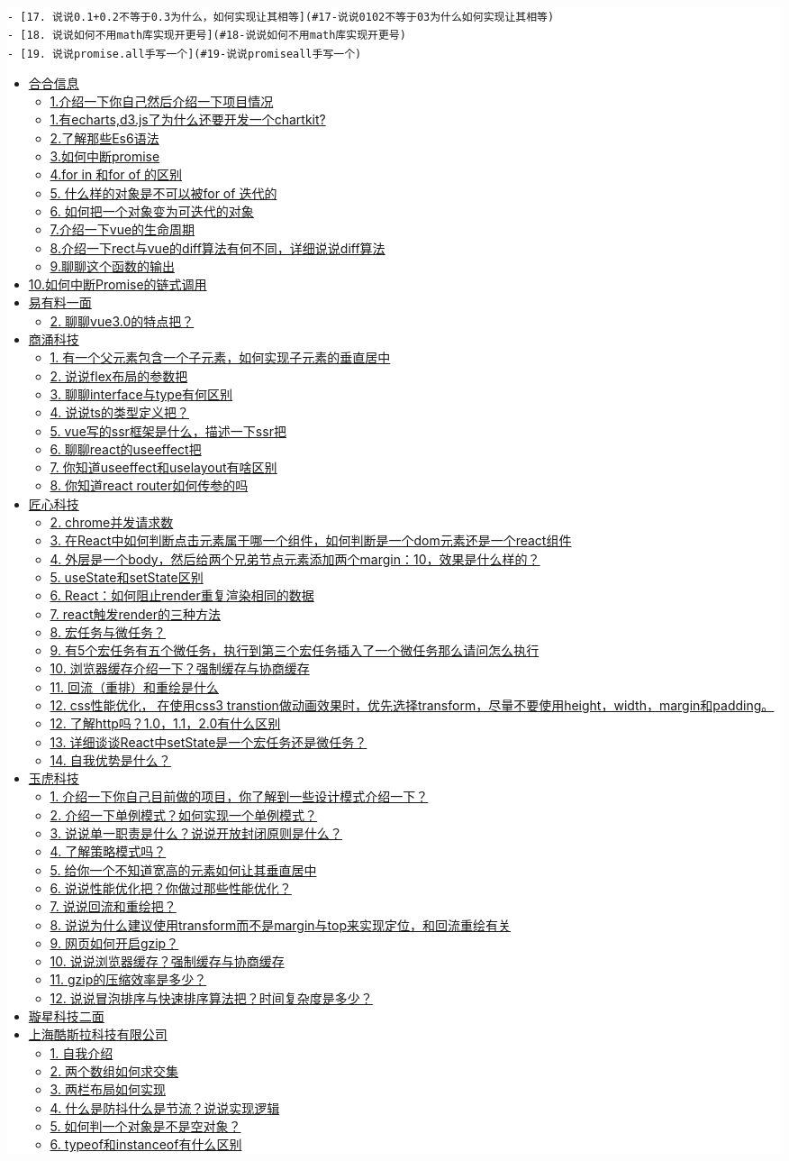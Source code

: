     - [17. 说说0.1+0.2不等于0.3为什么，如何实现让其相等](#17-说说0102不等于03为什么如何实现让其相等)
    - [18. 说说如何不用math库实现开更号](#18-说说如何不用math库实现开更号)
    - [19. 说说promise.all手写一个](#19-说说promiseall手写一个)
  - [合合信息](#合合信息)
    - [1.介绍一下你自己然后介绍一下项目情况](#1介绍一下你自己然后介绍一下项目情况)
    - [1.有echarts,d3.js了为什么还要开发一个chartkit?](#1有echartsd3js了为什么还要开发一个chartkit)
    - [2.了解那些Es6语法](#2了解那些es6语法)
    - [3.如何中断promise](#3如何中断promise)
    - [4.for in 和for of 的区别](#4for-in-和for-of-的区别)
    - [5. 什么样的对象是不可以被for of 迭代的](#5-什么样的对象是不可以被for-of-迭代的)
    - [6. 如何把一个对象变为可迭代的对象](#6-如何把一个对象变为可迭代的对象)
    - [7.介绍一下vue的生命周期](#7介绍一下vue的生命周期)
    - [8.介绍一下rect与vue的diff算法有何不同，详细说说diff算法](#8介绍一下rect与vue的diff算法有何不同详细说说diff算法)
    - [9.聊聊这个函数的输出](#9聊聊这个函数的输出)
  - [10.如何中断Promise的链式调用](#10如何中断promise的链式调用)
  - [易有料一面](#易有料一面)
    - [2. 聊聊vue3.0的特点把？](#2-聊聊vue30的特点把)
  - [商涌科技](#商涌科技)
    - [1. 有一个父元素包含一个子元素，如何实现子元素的垂直居中](#1-有一个父元素包含一个子元素如何实现子元素的垂直居中)
    - [2. 说说flex布局的参数把](#2-说说flex布局的参数把)
    - [3. 聊聊interface与type有何区别](#3-聊聊interface与type有何区别)
    - [4. 说说ts的类型定义把？](#4-说说ts的类型定义把)
    - [5. vue写的ssr框架是什么，描述一下ssr把](#5-vue写的ssr框架是什么描述一下ssr把)
    - [6. 聊聊react的useeffect把](#6-聊聊react的useeffect把)
    - [7. 你知道useeffect和uselayout有啥区别](#7-你知道useeffect和uselayout有啥区别)
    - [8. 你知道react router如何传参的吗](#8-你知道react-router如何传参的吗)
  - [匠心科技](#匠心科技)
    - [2. chrome并发请求数](#2-chrome并发请求数)
    - [3. 在React中如何判断点击元素属于哪一个组件，如何判断是一个dom元素还是一个react组件](#3-在react中如何判断点击元素属于哪一个组件如何判断是一个dom元素还是一个react组件)
    - [4. 外层是一个body，然后给两个兄弟节点元素添加两个margin：10，效果是什么样的？](#4-外层是一个body然后给两个兄弟节点元素添加两个margin10效果是什么样的)
    - [5. useState和setState区别](#5-usestate和setstate区别)
    - [6. React：如何阻止render重复渲染相同的数据](#6-react如何阻止render重复渲染相同的数据)
    - [7. react触发render的三种方法](#7-react触发render的三种方法)
    - [8. 宏任务与微任务？](#8-宏任务与微任务)
    - [9.  有5个宏任务有五个微任务，执行到第三个宏任务插入了一个微任务那么请问怎么执行](#9--有5个宏任务有五个微任务执行到第三个宏任务插入了一个微任务那么请问怎么执行)
    - [10. 浏览器缓存介绍一下？强制缓存与协商缓存](#10-浏览器缓存介绍一下强制缓存与协商缓存)
    - [11. 回流（重排）和重绘是什么](#11-回流重排和重绘是什么)
    - [12. css性能优化， 在使用css3 transtion做动画效果时，优先选择transform，尽量不要使用height，width，margin和padding。](#12-css性能优化-在使用css3-transtion做动画效果时优先选择transform尽量不要使用heightwidthmargin和padding)
    - [12. 了解http吗？1.0，1.1，2.0有什么区别](#12-了解http吗101120有什么区别)
    - [13. 详细谈谈React中setState是一个宏任务还是微任务？](#13-详细谈谈react中setstate是一个宏任务还是微任务)
    - [14. 自我优势是什么？](#14-自我优势是什么)
  - [玉虎科技](#玉虎科技)
    - [1. 介绍一下你自己目前做的项目，你了解到一些设计模式介绍一下？](#1-介绍一下你自己目前做的项目你了解到一些设计模式介绍一下)
    - [2. 介绍一下单例模式？如何实现一个单例模式？](#2-介绍一下单例模式如何实现一个单例模式)
    - [3. 说说单一职责是什么？说说开放封闭原则是什么？](#3-说说单一职责是什么说说开放封闭原则是什么)
    - [4. 了解策略模式吗？](#4-了解策略模式吗)
    - [5. 给你一个不知道宽高的元素如何让其垂直居中](#5-给你一个不知道宽高的元素如何让其垂直居中)
    - [6. 说说性能优化把？你做过那些性能优化？](#6-说说性能优化把你做过那些性能优化)
    - [7. 说说回流和重绘把？](#7-说说回流和重绘把)
    - [8. 说说为什么建议使用transform而不是margin与top来实现定位，和回流重绘有关](#8-说说为什么建议使用transform而不是margin与top来实现定位和回流重绘有关)
    - [9. 网页如何开启gzip？](#9-网页如何开启gzip)
    - [10. 说说浏览器缓存？强制缓存与协商缓存](#10-说说浏览器缓存强制缓存与协商缓存)
    - [11. gzip的压缩效率是多少？](#11-gzip的压缩效率是多少)
    - [12. 说说冒泡排序与快速排序算法把？时间复杂度是多少？](#12-说说冒泡排序与快速排序算法把时间复杂度是多少)
  - [璇星科技二面](#璇星科技二面)
  - [上海酷斯拉科技有限公司](#上海酷斯拉科技有限公司)
    - [1.  自我介绍](#1--自我介绍)
    - [2.  两个数组如何求交集](#2--两个数组如何求交集)
    - [3.  两栏布局如何实现](#3--两栏布局如何实现)
    - [4.  什么是防抖什么是节流？说说实现逻辑](#4--什么是防抖什么是节流说说实现逻辑)
    - [5.  如何判一个对象是不是空对象？](#5--如何判一个对象是不是空对象)
    - [6.  typeof和instanceof有什么区别](#6--typeof和instanceof有什么区别)